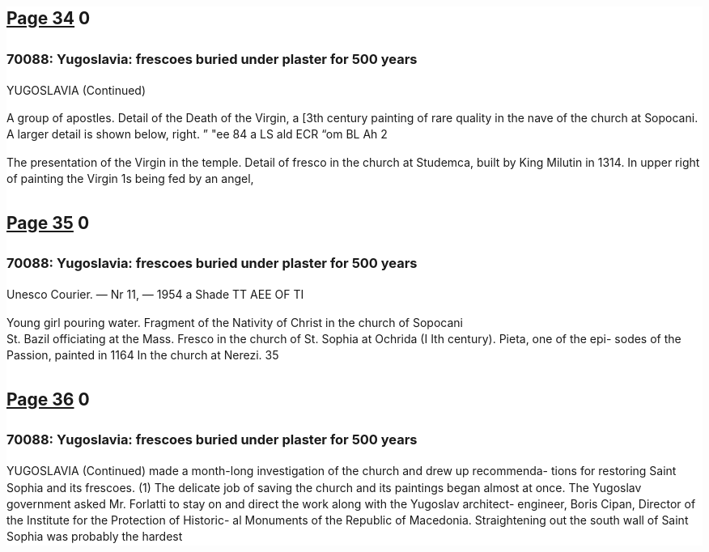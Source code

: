 ## [Page 34](https://demo.humlab.umu.se/courier/070091engo.pdf#page=34) 0

### 70088: Yugoslavia: frescoes buried under plaster for 500 years

YUGOSLAVIA (Continued) 
  
A group of apostles. Detail of the Death of 
the Virgin, a [3th century painting of rare quality in the nave of the church at Sopocani. 
A larger detail is shown below, right. 
” "ee 84 a LS ald ECR 
“om BL Ah 
2 
  
  
 The presentation of the Virgin in the temple. Detail of fresco in the church at Studemca, 
built by King Milutin in 1314. In upper right 
of painting the Virgin 1s being fed by an angel, 

## [Page 35](https://demo.humlab.umu.se/courier/070091engo.pdf#page=35) 0

### 70088: Yugoslavia: frescoes buried under plaster for 500 years

Unesco Courier. — Nr 11, — 1954 
a Shade TT 
AEE OF TI 
  
  
Young girl pouring water. Fragment of the 
Nativity of Christ in the church of Sopocani   
St. Bazil officiating at the Mass. Fresco in the 
church of St. Sophia at Ochrida (I Ith century). 
Pieta, one of the epi- 
sodes of the Passion, 
painted in 1164 In 
the church at Nerezi. 
35 
 

## [Page 36](https://demo.humlab.umu.se/courier/070091engo.pdf#page=36) 0

### 70088: Yugoslavia: frescoes buried under plaster for 500 years

YUGOSLAVIA (Continued) 
made a month-long investigation of 
the church and drew up recommenda- 
tions for restoring Saint Sophia and 
its frescoes. (1) 
The delicate job of saving the church 
and its paintings began almost at 
once. The Yugoslav government asked 
Mr. Forlatti to stay on and direct the 
work along with the Yugoslav architect- 
engineer, Boris Cipan, Director of the 
Institute for the Protection of Historic- 
al Monuments of the Republic of 
Macedonia. 
Straightening out the south wall of 
Saint Sophia was probably the hardest 